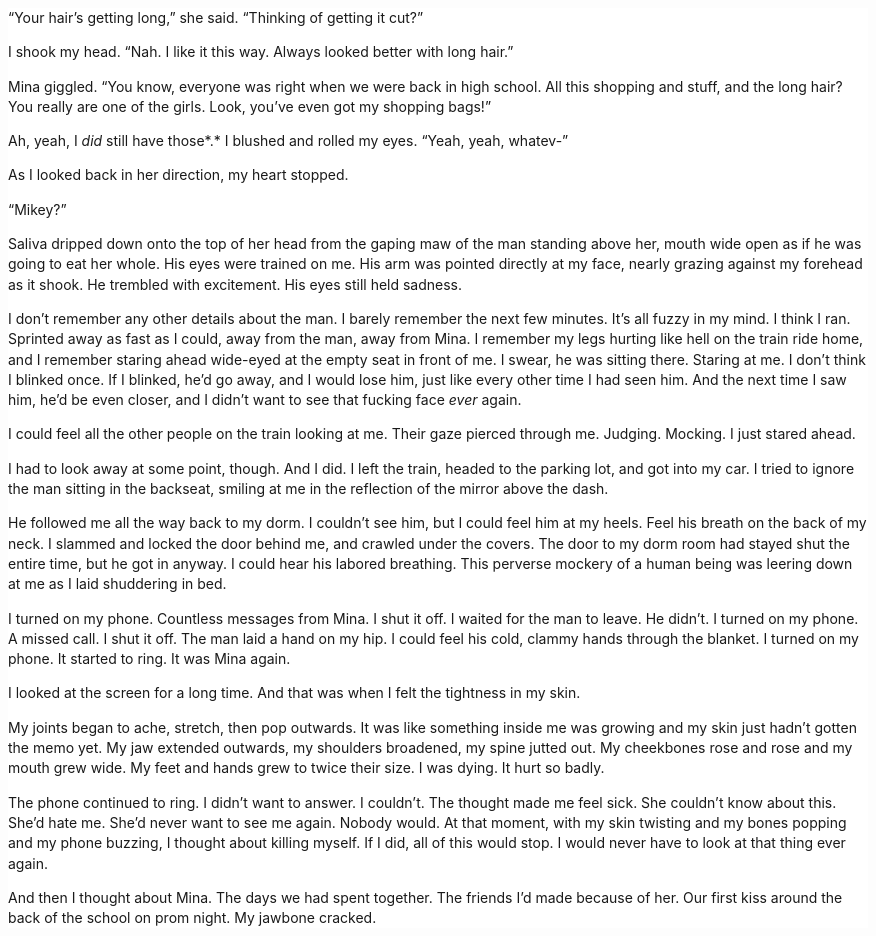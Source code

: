 “Your hair’s getting long,” she said. “Thinking of getting it cut?”

I shook my head. “Nah. I like it this way. Always looked better with long hair.”

Mina giggled. “You know, everyone was right when we were back in high school. All this shopping and stuff, and the long hair? You really are one of the girls. Look, you’ve even got my shopping bags!”

Ah, yeah, I *did* still have those\*.\* I blushed and rolled my eyes. “Yeah, yeah, whatev-”

As I looked back in her direction, my heart stopped.

“Mikey?”

Saliva dripped down onto the top of her head from the gaping maw of the man standing above her, mouth wide open as if he was going to eat her whole. His eyes were trained on me. His arm was pointed directly at my face, nearly grazing against my forehead as it shook. He trembled with excitement. His eyes still held sadness.

I don’t remember any other details about the man. I barely remember the next few minutes. It’s all fuzzy in my mind. I think I ran. Sprinted away as fast as I could, away from the man, away from Mina. I remember my legs hurting like hell on the train ride home, and I remember staring ahead wide-eyed at the empty seat in front of me. I swear, he was sitting there. Staring at me. I don’t think I blinked once. If I blinked, he’d go away, and I would lose him, just like every other time I had seen him. And the next time I saw him, he’d be even closer, and I didn’t want to see that fucking face *ever* again.

I could feel all the other people on the train looking at me. Their gaze pierced through me. Judging. Mocking. I just stared ahead. 

I had to look away at some point, though. And I did. I left the train, headed to the parking lot, and got into my car. I tried to ignore the man sitting in the backseat, smiling at me in the reflection of the mirror above the dash.

He followed me all the way back to my dorm. I couldn’t see him, but I could feel him at my heels. Feel his breath on the back of my neck. I slammed and locked the door behind me, and crawled under the covers. The door to my dorm room had stayed shut the entire time, but he got in anyway. I could hear his labored breathing. This perverse mockery of a human being was leering down at me as I laid shuddering in bed.

I turned on my phone. Countless messages from Mina. I shut it off. I waited for the man to leave. He didn’t. I turned on my phone. A missed call. I shut it off. The man laid a hand on my hip. I could feel his cold, clammy hands through the blanket. I turned on my phone. It started to ring. It was Mina again.

I looked at the screen for a long time. And that was when I felt the tightness in my skin.

My joints began to ache, stretch, then pop outwards. It was like something inside me was growing and my skin just hadn’t gotten the memo yet. My jaw extended outwards, my shoulders broadened, my spine jutted out. My cheekbones rose and rose and my mouth grew wide. My feet and hands grew to twice their size. I was dying. It hurt so badly.

The phone continued to ring. I didn’t want to answer. I couldn’t. The thought made me feel sick. She couldn’t know about this. She’d hate me. She’d never want to see me again. Nobody would. At that moment, with my skin twisting and my bones popping and my phone buzzing, I thought about killing myself. If I did, all of this would stop. I would never have to look at that thing ever again.

And then I thought about Mina. The days we had spent together. The friends I’d made because of her. Our first kiss around the back of the school on prom night. My jawbone cracked.
